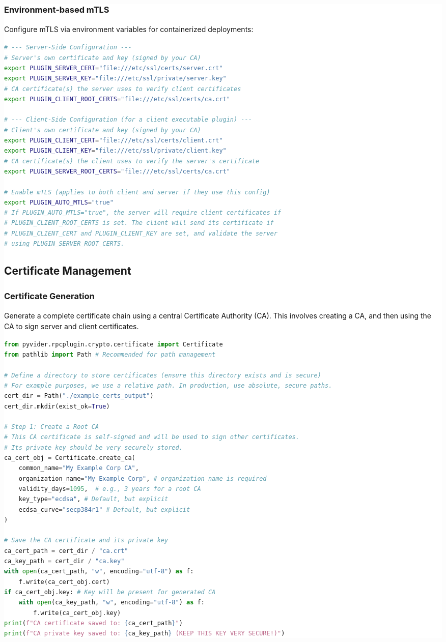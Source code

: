 ### Environment-based mTLS

Configure mTLS via environment variables for containerized deployments:

```bash
# --- Server-Side Configuration ---
# Server's own certificate and key (signed by your CA)
export PLUGIN_SERVER_CERT="file:///etc/ssl/certs/server.crt"
export PLUGIN_SERVER_KEY="file:///etc/ssl/private/server.key"
# CA certificate(s) the server uses to verify client certificates
export PLUGIN_CLIENT_ROOT_CERTS="file:///etc/ssl/certs/ca.crt"

# --- Client-Side Configuration (for a client executable plugin) ---
# Client's own certificate and key (signed by your CA)
export PLUGIN_CLIENT_CERT="file:///etc/ssl/certs/client.crt"
export PLUGIN_CLIENT_KEY="file:///etc/ssl/private/client.key"
# CA certificate(s) the client uses to verify the server's certificate
export PLUGIN_SERVER_ROOT_CERTS="file:///etc/ssl/certs/ca.crt"

# Enable mTLS (applies to both client and server if they use this config)
export PLUGIN_AUTO_MTLS="true"
# If PLUGIN_AUTO_MTLS="true", the server will require client certificates if
# PLUGIN_CLIENT_ROOT_CERTS is set. The client will send its certificate if
# PLUGIN_CLIENT_CERT and PLUGIN_CLIENT_KEY are set, and validate the server
# using PLUGIN_SERVER_ROOT_CERTS.
```

## Certificate Management

### Certificate Generation

Generate a complete certificate chain using a central Certificate Authority (CA). This involves creating a CA, and then using the CA to sign server and client certificates.

```python
from pyvider.rpcplugin.crypto.certificate import Certificate
from pathlib import Path # Recommended for path management

# Define a directory to store certificates (ensure this directory exists and is secure)
# For example purposes, we use a relative path. In production, use absolute, secure paths.
cert_dir = Path("./example_certs_output")
cert_dir.mkdir(exist_ok=True)

# Step 1: Create a Root CA
# This CA certificate is self-signed and will be used to sign other certificates.
# Its private key should be very securely stored.
ca_cert_obj = Certificate.create_ca(
    common_name="My Example Corp CA",
    organization_name="My Example Corp", # organization_name is required
    validity_days=1095,  # e.g., 3 years for a root CA
    key_type="ecdsa", # Default, but explicit
    ecdsa_curve="secp384r1" # Default, but explicit
)

# Save the CA certificate and its private key
ca_cert_path = cert_dir / "ca.crt"
ca_key_path = cert_dir / "ca.key"
with open(ca_cert_path, "w", encoding="utf-8") as f:
    f.write(ca_cert_obj.cert)
if ca_cert_obj.key: # Key will be present for generated CA
    with open(ca_key_path, "w", encoding="utf-8") as f:
        f.write(ca_cert_obj.key)
print(f"CA certificate saved to: {ca_cert_path}")
print(f"CA private key saved to: {ca_key_path} (KEEP THIS KEY VERY SECURE!)")
```